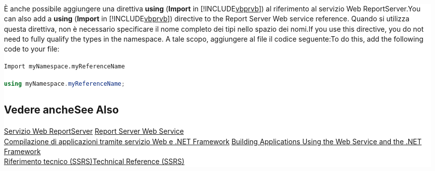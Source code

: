  <span data-ttu-id="85b81-147">È anche possibile aggiungere una direttiva **using** (**Import** in [!INCLUDE[vbprvb](../../../includes/vbprvb-md.md)]) al riferimento al servizio Web ReportServer.</span><span class="sxs-lookup"><span data-stu-id="85b81-147">You can also add a **using** (**Import** in [!INCLUDE[vbprvb](../../../includes/vbprvb-md.md)]) directive to the Report Server Web service reference.</span></span> <span data-ttu-id="85b81-148">Quando si utilizza questa direttiva, non è necessario specificare il nome completo dei tipi nello spazio dei nomi.</span><span class="sxs-lookup"><span data-stu-id="85b81-148">If you use this directive, you do not need to fully qualify the types in the namespace.</span></span> <span data-ttu-id="85b81-149">A tale scopo, aggiungere al file il codice seguente:</span><span class="sxs-lookup"><span data-stu-id="85b81-149">To do this, add the following code to your file:</span></span>  
  
```vb  
Import myNamespace.myReferenceName  
```  
  
```csharp  
using myNamespace.myReferenceName;  
```  
  
## <a name="see-also"></a><span data-ttu-id="85b81-150">Vedere anche</span><span class="sxs-lookup"><span data-stu-id="85b81-150">See Also</span></span>  
 <span data-ttu-id="85b81-151">[Servizio Web ReportServer](../report-server-web-service.md) </span><span class="sxs-lookup"><span data-stu-id="85b81-151">[Report Server Web Service](../report-server-web-service.md) </span></span>  
 <span data-ttu-id="85b81-152">[Compilazione di applicazioni tramite servizio Web e .NET Framework](building-applications-using-the-web-service-and-the-net-framework.md) </span><span class="sxs-lookup"><span data-stu-id="85b81-152">[Building Applications Using the Web Service and the .NET Framework](building-applications-using-the-web-service-and-the-net-framework.md) </span></span>  
 [<span data-ttu-id="85b81-153">Riferimento tecnico &#40;SSRS&#41;</span><span class="sxs-lookup"><span data-stu-id="85b81-153">Technical Reference &#40;SSRS&#41;</span></span>](../../technical-reference-ssrs.md)  
  
  
